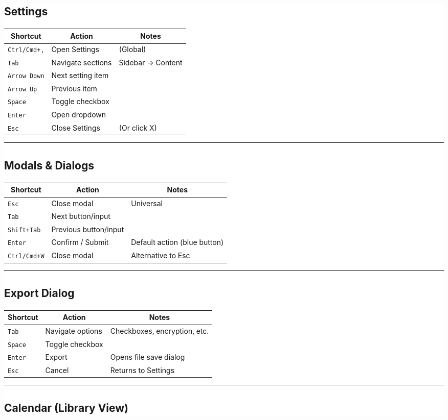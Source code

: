 
## Settings

| Shortcut | Action | Notes |
|----------|--------|-------|
| `Ctrl/Cmd+,` | Open Settings | (Global) |
| `Tab` | Navigate sections | Sidebar → Content |
| `Arrow Down` | Next setting item | |
| `Arrow Up` | Previous item | |
| `Space` | Toggle checkbox | |
| `Enter` | Open dropdown | |
| `Esc` | Close Settings | (Or click X) |

---

## Modals & Dialogs

| Shortcut | Action | Notes |
|----------|--------|-------|
| `Esc` | Close modal | Universal |
| `Tab` | Next button/input | |
| `Shift+Tab` | Previous button/input | |
| `Enter` | Confirm / Submit | Default action (blue button) |
| `Ctrl/Cmd+W` | Close modal | Alternative to Esc |

---

## Export Dialog

| Shortcut | Action | Notes |
|----------|--------|-------|
| `Tab` | Navigate options | Checkboxes, encryption, etc. |
| `Space` | Toggle checkbox | |
| `Enter` | Export | Opens file save dialog |
| `Esc` | Cancel | Returns to Settings |

---

## Calendar (Library View)
